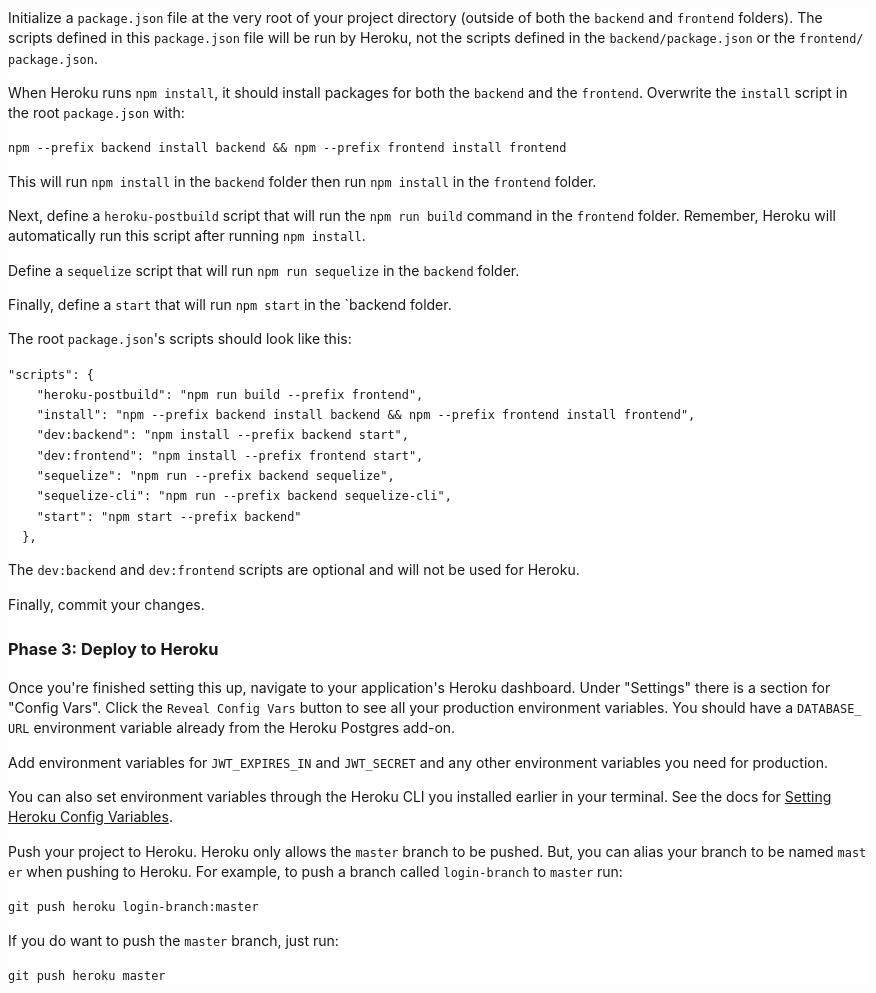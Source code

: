 Initialize a `package.json` file at the very root of your project directory (outside of both the `backend` and `frontend` folders). The scripts defined in this `package.json` file will be run by Heroku, not the scripts defined in the `backend/package.json` or the `frontend/package.json`.

When Heroku runs `npm install`, it should install packages for both the `backend` and the `frontend`. Overwrite the `install` script in the root `package.json` with:

    npm --prefix backend install backend && npm --prefix frontend install frontend

This will run `npm install` in the `backend` folder then run `npm install` in the `frontend` folder.

Next, define a `heroku-postbuild` script that will run the `npm run build` command in the `frontend` folder. Remember, Heroku will automatically run this script after running `npm install`.

Define a `sequelize` script that will run `npm run sequelize` in the `backend` folder.

Finally, define a `start` that will run `npm start` in the \`backend folder.

The root `package.json`'s scripts should look like this:

    "scripts": {
        "heroku-postbuild": "npm run build --prefix frontend",
        "install": "npm --prefix backend install backend && npm --prefix frontend install frontend",
        "dev:backend": "npm install --prefix backend start",
        "dev:frontend": "npm install --prefix frontend start",
        "sequelize": "npm run --prefix backend sequelize",
        "sequelize-cli": "npm run --prefix backend sequelize-cli",
        "start": "npm start --prefix backend"
      },

The `dev:backend` and `dev:frontend` scripts are optional and will not be used for Heroku.

Finally, commit your changes.

### Phase 3: Deploy to Heroku

Once you're finished setting this up, navigate to your application's Heroku dashboard. Under "Settings" there is a section for "Config Vars". Click the `Reveal Config Vars` button to see all your production environment variables. You should have a `DATABASE_URL` environment variable already from the Heroku Postgres add-on.

Add environment variables for `JWT_EXPIRES_IN` and `JWT_SECRET` and any other environment variables you need for production.

You can also set environment variables through the Heroku CLI you installed earlier in your terminal. See the docs for <a href="https://devcenter.heroku.com/articles/config-vars" class="markup--anchor markup--p-anchor">Setting Heroku Config Variables</a>.

Push your project to Heroku. Heroku only allows the `master` branch to be pushed. But, you can alias your branch to be named `master` when pushing to Heroku. For example, to push a branch called `login-branch` to `master` run:

    git push heroku login-branch:master

If you do want to push the `master` branch, just run:

    git push heroku master
